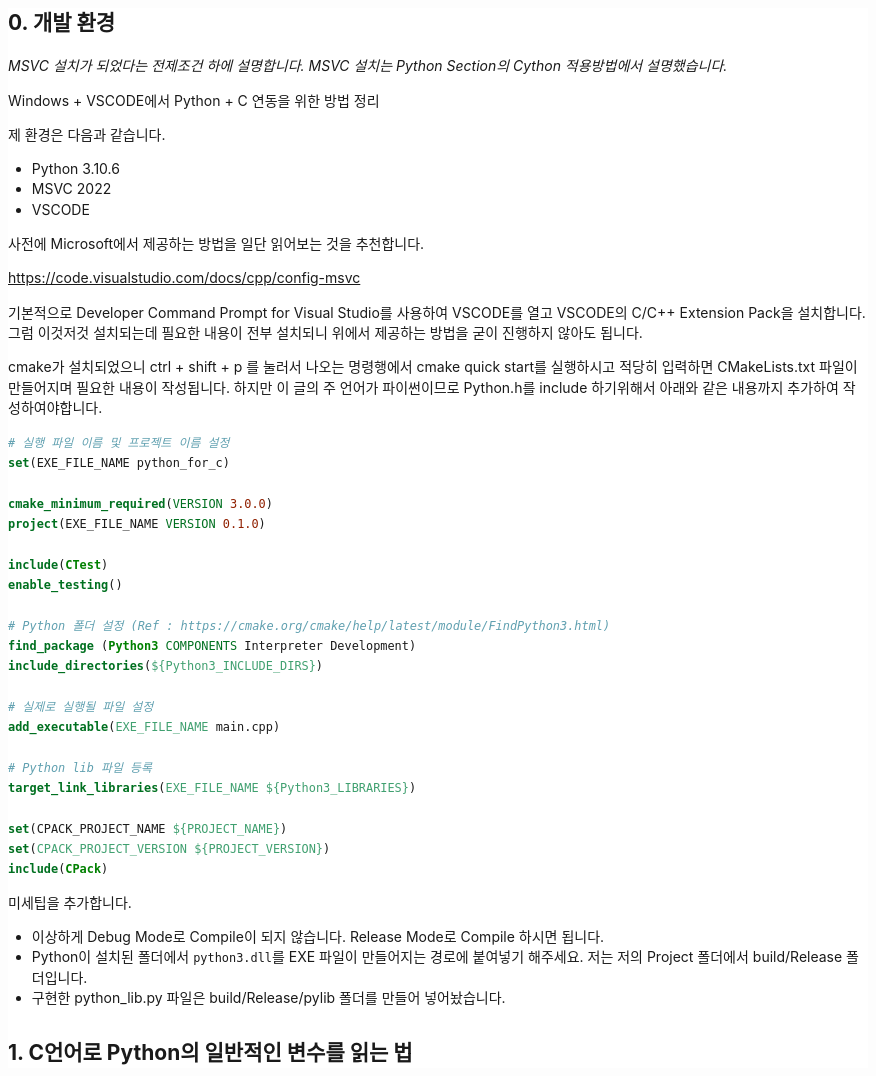 ## 0. 개발 환경

*MSVC 설치가 되었다는 전제조건 하에 설명합니다. MSVC 설치는 Python Section의 Cython 적용방법에서 설명했습니다.*

Windows + VSCODE에서 Python + C 연동을 위한 방법 정리

제 환경은 다음과 같습니다.

- Python 3.10.6
- MSVC 2022
- VSCODE

사전에 Microsoft에서 제공하는 방법을 일단 읽어보는 것을 추천합니다. 

https://code.visualstudio.com/docs/cpp/config-msvc

기본적으로 Developer Command Prompt for Visual Studio를 사용하여 VSCODE를 열고 VSCODE의 C/C++ Extension Pack을 설치합니다. 그럼 이것저것 설치되는데 필요한 내용이 전부 설치되니 위에서 제공하는 방법을 굳이 진행하지 않아도 됩니다.

cmake가 설치되었으니 ctrl + shift + p 를 눌러서 나오는 명령행에서 cmake quick start를 실행하시고 적당히 입력하면 CMakeLists.txt 파일이 만들어지며 필요한 내용이 작성됩니다. 하지만 이 글의 주 언어가 파이썬이므로 Python.h를 include 하기위해서 아래와 같은 내용까지 추가하여 작성하여야합니다.

```cmake
# 실행 파일 이름 및 프로젝트 이름 설정
set(EXE_FILE_NAME python_for_c)

cmake_minimum_required(VERSION 3.0.0)
project(EXE_FILE_NAME VERSION 0.1.0)

include(CTest)
enable_testing()

# Python 폴더 설정 (Ref : https://cmake.org/cmake/help/latest/module/FindPython3.html)
find_package (Python3 COMPONENTS Interpreter Development)
include_directories(${Python3_INCLUDE_DIRS})

# 실제로 실행될 파일 설정
add_executable(EXE_FILE_NAME main.cpp)

# Python lib 파일 등록
target_link_libraries(EXE_FILE_NAME ${Python3_LIBRARIES})

set(CPACK_PROJECT_NAME ${PROJECT_NAME})
set(CPACK_PROJECT_VERSION ${PROJECT_VERSION})
include(CPack)
```

미세팁을 추가합니다.

- 이상하게 Debug Mode로 Compile이 되지 않습니다. Release Mode로 Compile 하시면 됩니다.
- Python이 설치된 폴더에서 `python3.dll`를 EXE 파일이 만들어지는 경로에 붙여넣기 해주세요. 저는 저의 Project 폴더에서 build/Release 폴더입니다.
- 구현한 python_lib.py 파일은 build/Release/pylib 폴더를 만들어 넣어놨습니다.


## 1. C언어로 Python의 일반적인 변수를 읽는 법
